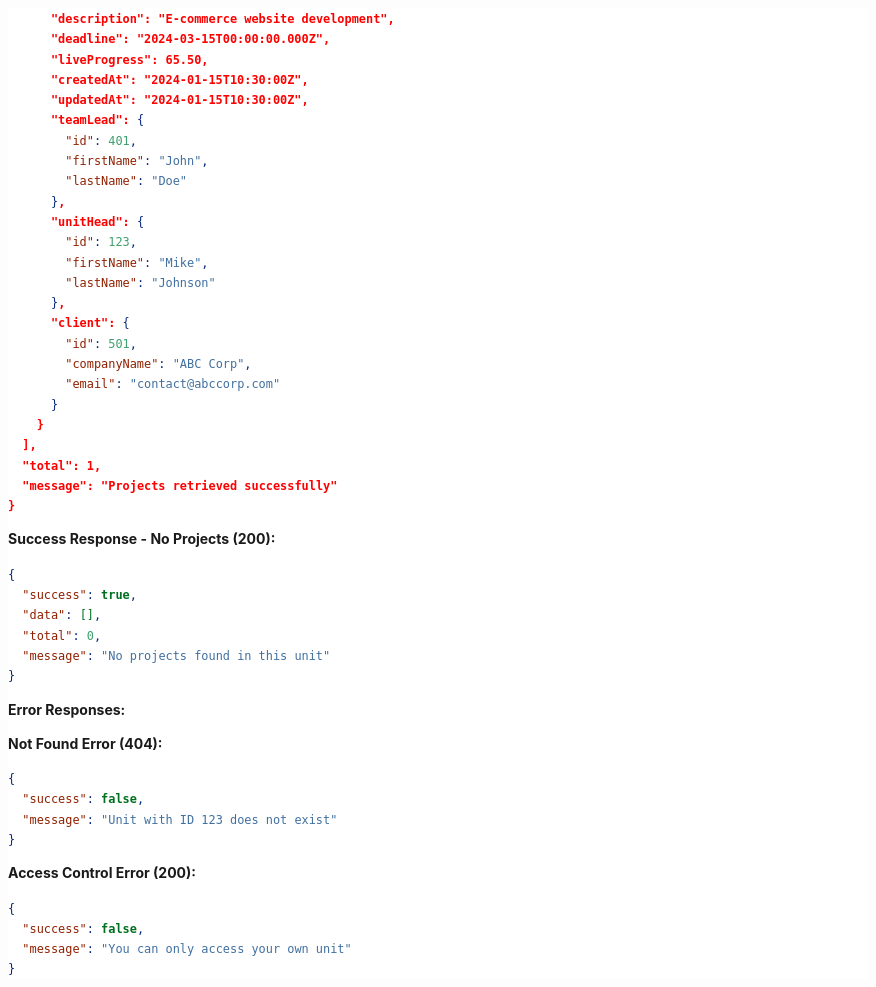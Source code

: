```json
      "description": "E-commerce website development",
      "deadline": "2024-03-15T00:00:00.000Z",
      "liveProgress": 65.50,
      "createdAt": "2024-01-15T10:30:00Z",
      "updatedAt": "2024-01-15T10:30:00Z",
      "teamLead": {
        "id": 401,
        "firstName": "John",
        "lastName": "Doe"
      },
      "unitHead": {
        "id": 123,
        "firstName": "Mike",
        "lastName": "Johnson"
      },
      "client": {
        "id": 501,
        "companyName": "ABC Corp",
        "email": "contact@abccorp.com"
      }
    }
  ],
  "total": 1,
  "message": "Projects retrieved successfully"
}
```

**Success Response - No Projects (200):**
```json
{
  "success": true,
  "data": [],
  "total": 0,
  "message": "No projects found in this unit"
}
```

**Error Responses:**

**Not Found Error (404):**
```json
{
  "success": false,
  "message": "Unit with ID 123 does not exist"
}
```

**Access Control Error (200):**
```json
{
  "success": false,
  "message": "You can only access your own unit"
}
```
